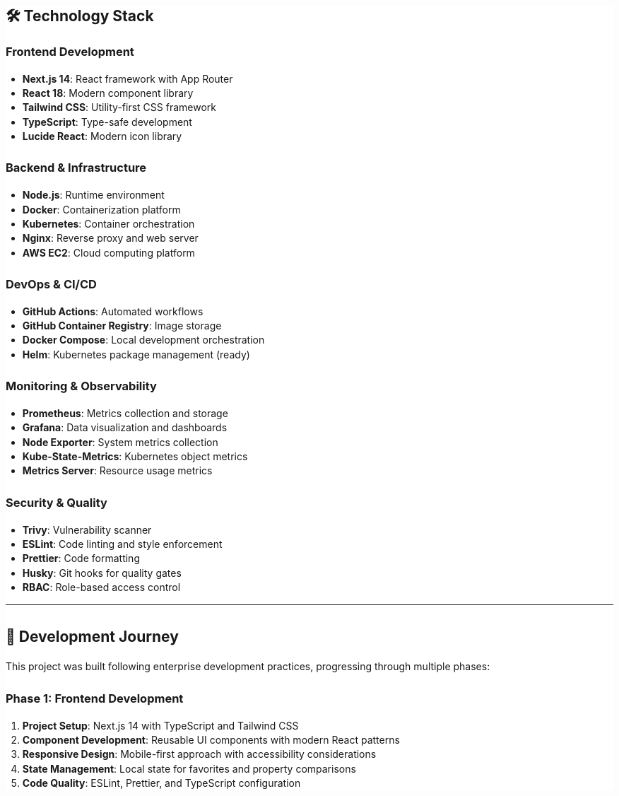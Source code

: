 
## 🛠 Technology Stack

### Frontend Development

- **Next.js 14**: React framework with App Router
- **React 18**: Modern component library
- **Tailwind CSS**: Utility-first CSS framework
- **TypeScript**: Type-safe development
- **Lucide React**: Modern icon library

### Backend & Infrastructure

- **Node.js**: Runtime environment
- **Docker**: Containerization platform
- **Kubernetes**: Container orchestration
- **Nginx**: Reverse proxy and web server
- **AWS EC2**: Cloud computing platform

### DevOps & CI/CD

- **GitHub Actions**: Automated workflows
- **GitHub Container Registry**: Image storage
- **Docker Compose**: Local development orchestration
- **Helm**: Kubernetes package management (ready)

### Monitoring & Observability

- **Prometheus**: Metrics collection and storage
- **Grafana**: Data visualization and dashboards
- **Node Exporter**: System metrics collection
- **Kube-State-Metrics**: Kubernetes object metrics
- **Metrics Server**: Resource usage metrics

### Security & Quality

- **Trivy**: Vulnerability scanner
- **ESLint**: Code linting and style enforcement
- **Prettier**: Code formatting
- **Husky**: Git hooks for quality gates
- **RBAC**: Role-based access control

---

## 🚀 Development Journey

This project was built following enterprise development practices, progressing through multiple phases:

### Phase 1: Frontend Development

1. **Project Setup**: Next.js 14 with TypeScript and Tailwind CSS
2. **Component Development**: Reusable UI components with modern React patterns
3. **Responsive Design**: Mobile-first approach with accessibility considerations
4. **State Management**: Local state for favorites and property comparisons
5. **Code Quality**: ESLint, Prettier, and TypeScript configuration

